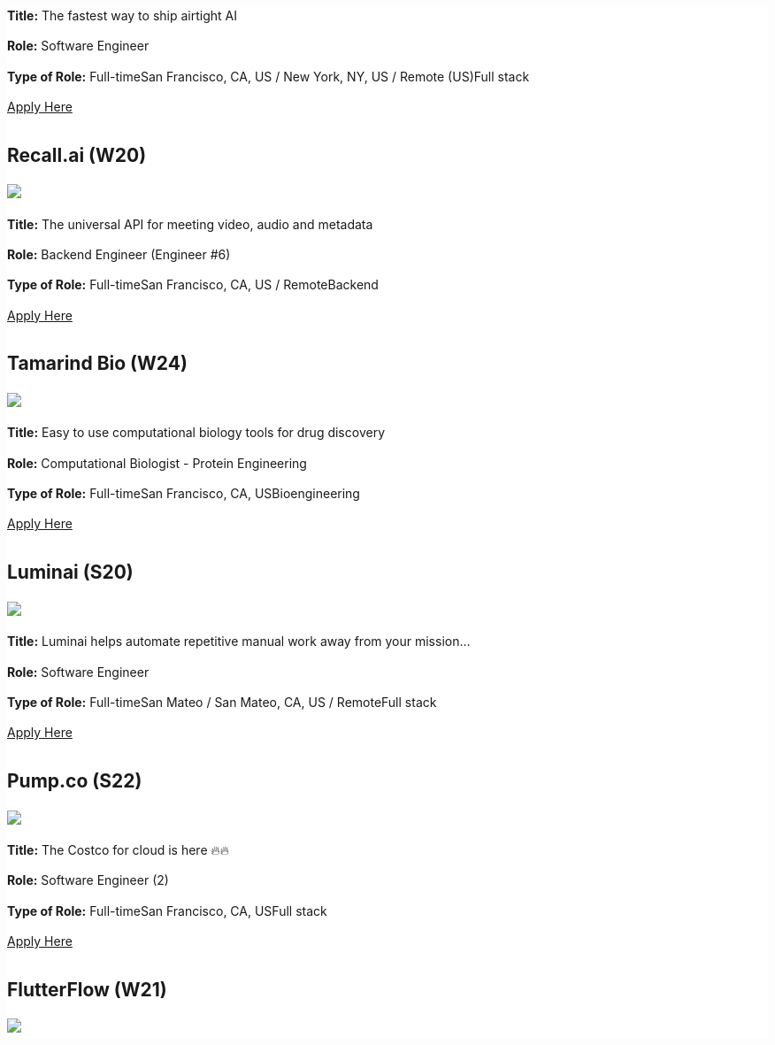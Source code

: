 **Title:** The fastest way to ship airtight AI

**Role:** Software Engineer

**Type of Role:** Full-timeSan Francisco, CA, US / New York, NY, US / Remote (US)Full stack

[Apply Here](https://www.ycombinator.com/companies/openlayer/jobs/yIE9WI3-software-engineer)

## Recall.ai (W20)
![](https://bookface-images.s3.amazonaws.com/small_logos/2d6872d13351da06ebec7a2375682212667cb787.png "")

**Title:** The universal API for meeting video, audio and metadata

**Role:** Backend Engineer (Engineer #6)

**Type of Role:** Full-timeSan Francisco, CA, US / RemoteBackend

[Apply Here](https://www.ycombinator.com/companies/recall-ai/jobs/B8CE5Xc-backend-engineer-engineer-6)

## Tamarind Bio (W24)
![](https://bookface-images.s3.amazonaws.com/small_logos/9f825e68bedd9d6fae6a9628ae002227d27ab4d2.png "")

**Title:** Easy to use computational biology tools for drug discovery

**Role:** Computational Biologist - Protein Engineering

**Type of Role:** Full-timeSan Francisco, CA, USBioengineering

[Apply Here](https://www.ycombinator.com/companies/tamarind-bio/jobs/Sfd2dcu-computational-biologist-protein-engineering)

## Luminai (S20)
![](https://bookface-images.s3.amazonaws.com/small_logos/5cf2a6787e214eab9a646841d7032f5365ef6f8e.png "")

**Title:** Luminai helps automate repetitive manual work away from your mission…

**Role:** Software Engineer

**Type of Role:** Full-timeSan Mateo / San Mateo, CA, US / RemoteFull stack

[Apply Here](https://www.ycombinator.com/companies/luminai/jobs/DyTfa8z-software-engineer)

## Pump.co (S22)
![](https://bookface-images.s3.amazonaws.com/small_logos/7bd441b185f1d0725ac8c35281774ba67b3fdc86.png "")

**Title:** The Costco for cloud is here 🔥🔥

**Role:** Software Engineer (2)

**Type of Role:** Full-timeSan Francisco, CA, USFull stack

[Apply Here](https://www.ycombinator.com/companies/pump-co/jobs/r0JLcxL-software-engineer-2)

## FlutterFlow (W21)
![](https://bookface-images.s3.amazonaws.com/small_logos/3df7b6e09c2fda2538b0426203b84e4e92ca7471.png "")
